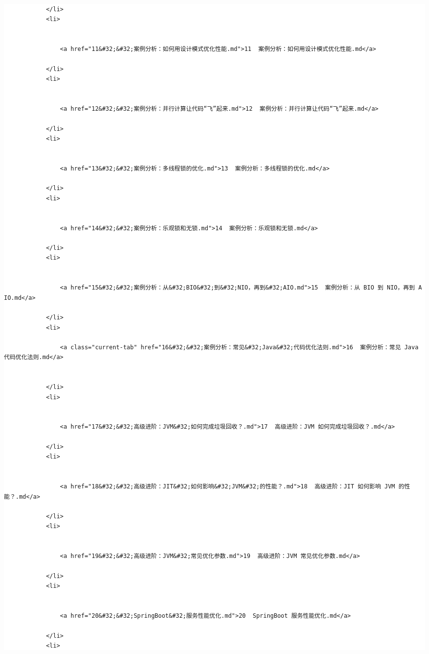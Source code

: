                 </li>
                <li>

                    
                    <a href="11&#32;&#32;案例分析：如何用设计模式优化性能.md">11  案例分析：如何用设计模式优化性能.md</a>

                </li>
                <li>

                    
                    <a href="12&#32;&#32;案例分析：并行计算让代码“飞”起来.md">12  案例分析：并行计算让代码“飞”起来.md</a>

                </li>
                <li>

                    
                    <a href="13&#32;&#32;案例分析：多线程锁的优化.md">13  案例分析：多线程锁的优化.md</a>

                </li>
                <li>

                    
                    <a href="14&#32;&#32;案例分析：乐观锁和无锁.md">14  案例分析：乐观锁和无锁.md</a>

                </li>
                <li>

                    
                    <a href="15&#32;&#32;案例分析：从&#32;BIO&#32;到&#32;NIO，再到&#32;AIO.md">15  案例分析：从 BIO 到 NIO，再到 AIO.md</a>

                </li>
                <li>

                    <a class="current-tab" href="16&#32;&#32;案例分析：常见&#32;Java&#32;代码优化法则.md">16  案例分析：常见 Java 代码优化法则.md</a>
                    

                </li>
                <li>

                    
                    <a href="17&#32;&#32;高级进阶：JVM&#32;如何完成垃圾回收？.md">17  高级进阶：JVM 如何完成垃圾回收？.md</a>

                </li>
                <li>

                    
                    <a href="18&#32;&#32;高级进阶：JIT&#32;如何影响&#32;JVM&#32;的性能？.md">18  高级进阶：JIT 如何影响 JVM 的性能？.md</a>

                </li>
                <li>

                    
                    <a href="19&#32;&#32;高级进阶：JVM&#32;常见优化参数.md">19  高级进阶：JVM 常见优化参数.md</a>

                </li>
                <li>

                    
                    <a href="20&#32;&#32;SpringBoot&#32;服务性能优化.md">20  SpringBoot 服务性能优化.md</a>

                </li>
                <li>

                    